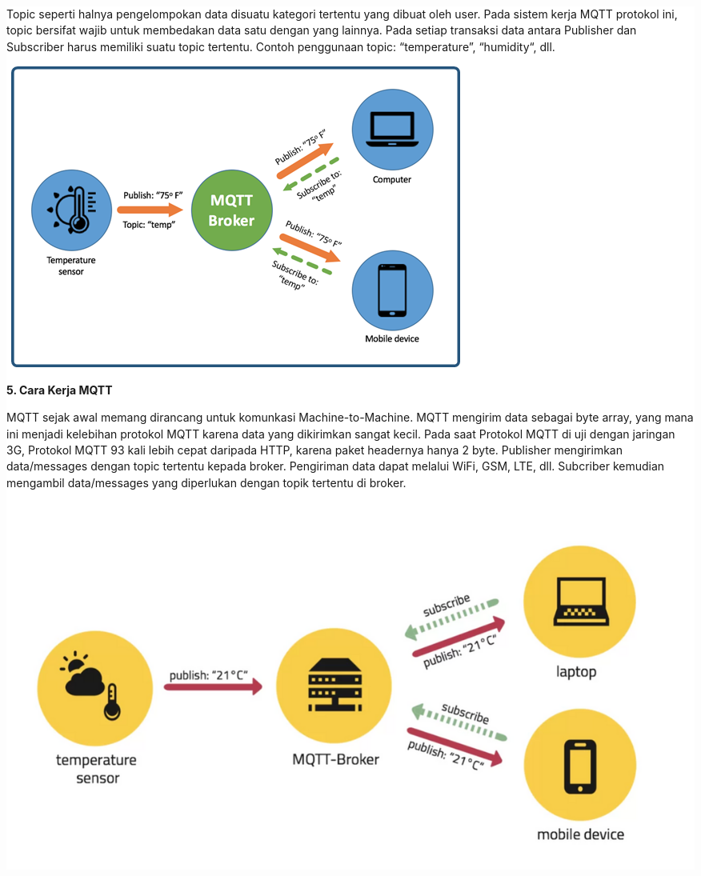Topic seperti halnya pengelompokan data disuatu kategori tertentu yang dibuat oleh user. Pada sistem kerja MQTT protokol ini, topic bersifat wajib untuk membedakan data satu dengan yang lainnya. Pada setiap transaksi data antara Publisher dan Subscriber harus memiliki suatu topic tertentu. Contoh penggunaan topic: “temperature”, “humidity“, dll.

![alt text](2024-08-14_042049.png)

**5. Cara Kerja MQTT**

MQTT sejak awal memang dirancang untuk komunkasi Machine-to-Machine. MQTT mengirim data sebagai byte array, yang mana ini menjadi kelebihan protokol MQTT karena data yang dikirimkan sangat kecil. Pada saat Protokol MQTT di uji dengan jaringan 3G, Protokol MQTT 93 kali lebih cepat daripada HTTP, karena paket headernya hanya 2 byte. Publisher mengirimkan data/messages dengan topic tertentu kepada broker. Pengiriman data dapat melalui WiFi, GSM, LTE, dll. Subcriber kemudian mengambil data/messages yang diperlukan dengan topik tertentu di broker.

![alt text](image19.png)
